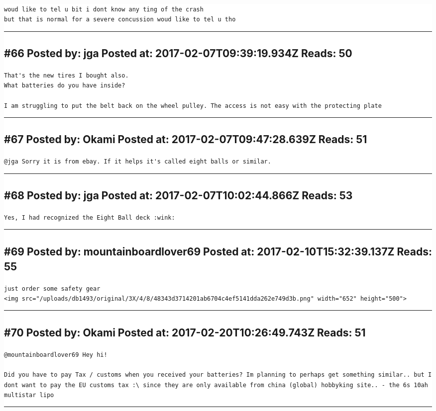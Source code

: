 ```
woud like to tel u bit i dont know any ting of the crash 
but that is normal for a severe concussion woud like to tel u tho
```

---
## \#66 Posted by: jga Posted at: 2017-02-07T09:39:19.934Z Reads: 50

```
That's the new tires I bought also.
What batteries do you have inside?

I am struggling to put the belt back on the wheel pulley. The access is not easy with the protecting plate
```

---
## \#67 Posted by: Okami Posted at: 2017-02-07T09:47:28.639Z Reads: 51

```
@jga Sorry it is from ebay. If it helps it's called eight balls or similar.
```

---
## \#68 Posted by: jga Posted at: 2017-02-07T10:02:44.866Z Reads: 53

```
Yes, I had recognized the Eight Ball deck :wink:
```

---
## \#69 Posted by: mountainboardlover69 Posted at: 2017-02-10T15:32:39.137Z Reads: 55

```
just order some safety gear 
<img src="/uploads/db1493/original/3X/4/8/48343d3714201ab6704c4ef5141dda262e749d3b.png" width="652" height="500">
```

---
## \#70 Posted by: Okami Posted at: 2017-02-20T10:26:49.743Z Reads: 51

```
@mountainboardlover69 Hey hi!

Did you have to pay Tax / customs when you received your batteries? Im planning to perhaps get something similar.. but I dont want to pay the EU customs tax :\ since they are only available from china (global) hobbyking site.. - the 6s 10ah multistar lipo
```

---